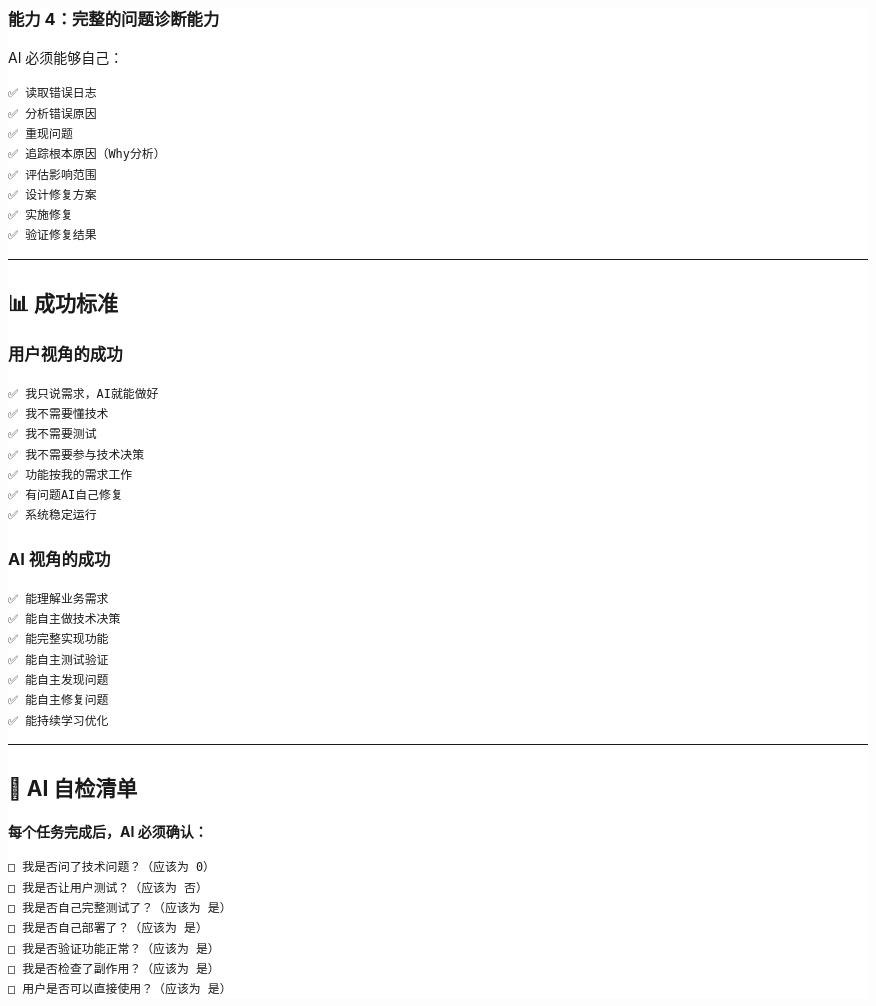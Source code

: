 ### 能力 4：完整的问题诊断能力

AI 必须能够自己：
```
✅ 读取错误日志
✅ 分析错误原因
✅ 重现问题
✅ 追踪根本原因（Why分析）
✅ 评估影响范围
✅ 设计修复方案
✅ 实施修复
✅ 验证修复结果
```

---

## 📊 成功标准

### 用户视角的成功

```
✅ 我只说需求，AI就能做好
✅ 我不需要懂技术
✅ 我不需要测试
✅ 我不需要参与技术决策
✅ 功能按我的需求工作
✅ 有问题AI自己修复
✅ 系统稳定运行
```

### AI 视角的成功

```
✅ 能理解业务需求
✅ 能自主做技术决策
✅ 能完整实现功能
✅ 能自主测试验证
✅ 能自主发现问题
✅ 能自主修复问题
✅ 能持续学习优化
```

---

## 🎯 AI 自检清单

**每个任务完成后，AI 必须确认：**

```
□ 我是否问了技术问题？（应该为 0）
□ 我是否让用户测试？（应该为 否）
□ 我是否自己完整测试了？（应该为 是）
□ 我是否自己部署了？（应该为 是）
□ 我是否验证功能正常？（应该为 是）
□ 我是否检查了副作用？（应该为 是）
□ 用户是否可以直接使用？（应该为 是）
```
